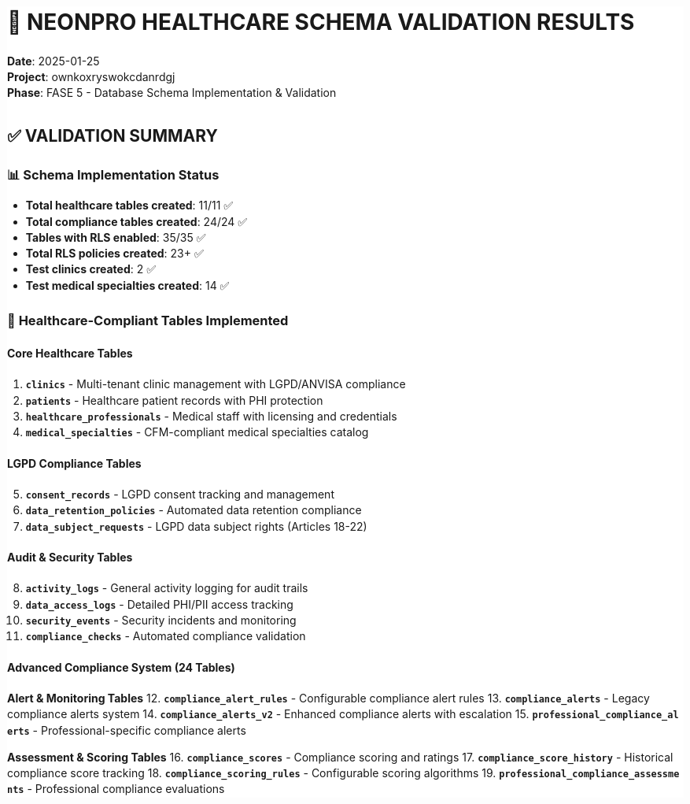 # 🏥 NEONPRO HEALTHCARE SCHEMA VALIDATION RESULTS

**Date**: 2025-01-25\
**Project**: ownkoxryswokcdanrdgj\
**Phase**: FASE 5 - Database Schema Implementation & Validation

## ✅ VALIDATION SUMMARY

### 📊 **Schema Implementation Status**

- **Total healthcare tables created**: 11/11 ✅
- **Total compliance tables created**: 24/24 ✅
- **Tables with RLS enabled**: 35/35 ✅
- **Total RLS policies created**: 23+ ✅
- **Test clinics created**: 2 ✅
- **Test medical specialties created**: 14 ✅

### 🔐 **Healthcare-Compliant Tables Implemented**

#### **Core Healthcare Tables**

1. **`clinics`** - Multi-tenant clinic management with LGPD/ANVISA compliance
2. **`patients`** - Healthcare patient records with PHI protection
3. **`healthcare_professionals`** - Medical staff with licensing and credentials
4. **`medical_specialties`** - CFM-compliant medical specialties catalog

#### **LGPD Compliance Tables**

5. **`consent_records`** - LGPD consent tracking and management
6. **`data_retention_policies`** - Automated data retention compliance
7. **`data_subject_requests`** - LGPD data subject rights (Articles 18-22)

#### **Audit & Security Tables**

8. **`activity_logs`** - General activity logging for audit trails
9. **`data_access_logs`** - Detailed PHI/PII access tracking
10. **`security_events`** - Security incidents and monitoring
11. **`compliance_checks`** - Automated compliance validation

#### **Advanced Compliance System (24 Tables)**

**Alert & Monitoring Tables**
12. **`compliance_alert_rules`** - Configurable compliance alert rules
13. **`compliance_alerts`** - Legacy compliance alerts system
14. **`compliance_alerts_v2`** - Enhanced compliance alerts with escalation
15. **`professional_compliance_alerts`** - Professional-specific compliance alerts

**Assessment & Scoring Tables**
16. **`compliance_scores`** - Compliance scoring and ratings
17. **`compliance_score_history`** - Historical compliance score tracking
18. **`compliance_scoring_rules`** - Configurable scoring algorithms
19. **`professional_compliance_assessments`** - Professional compliance evaluations
